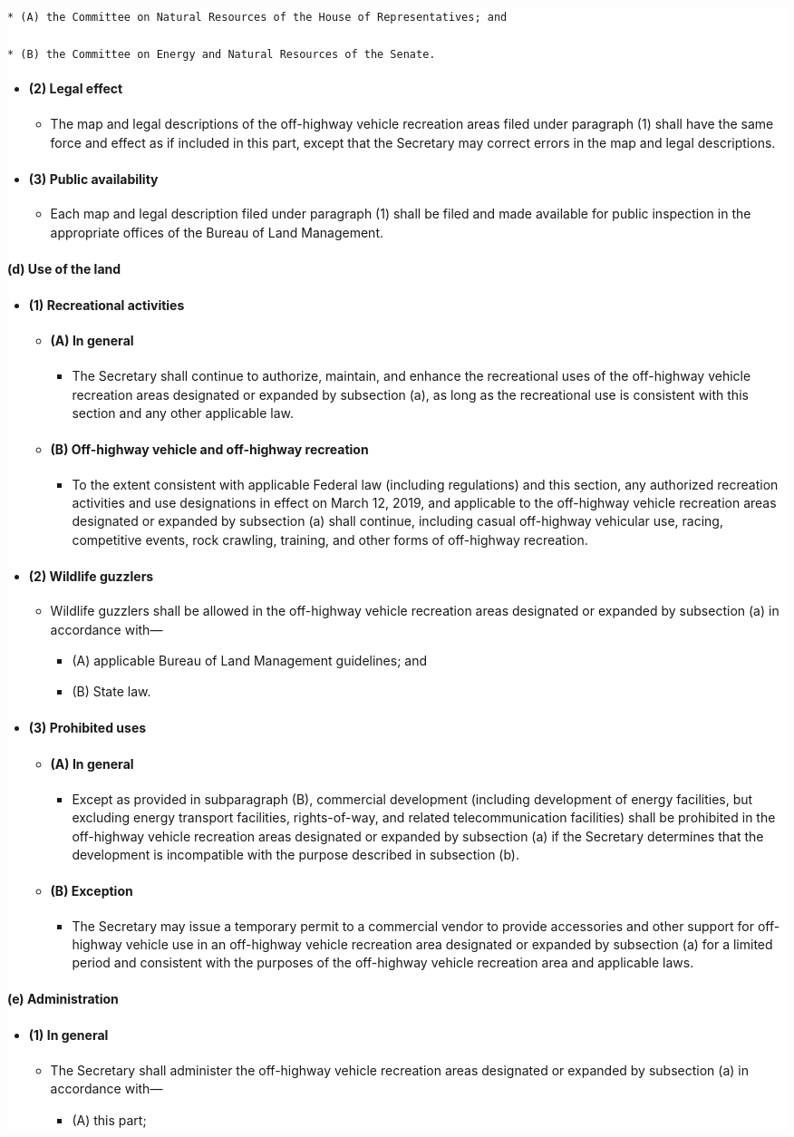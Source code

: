    * (A) the Committee on Natural Resources of the House of Representatives; and

    * (B) the Committee on Energy and Natural Resources of the Senate.

* #### (2) Legal effect
  * The map and legal descriptions of the off-highway vehicle recreation areas filed under paragraph (1) shall have the same force and effect as if included in this part, except that the Secretary may correct errors in the map and legal descriptions.

* #### (3) Public availability
  * Each map and legal description filed under paragraph (1) shall be filed and made available for public inspection in the appropriate offices of the Bureau of Land Management.

#### (d) Use of the land
* #### (1) Recreational activities
  * #### (A) In general
    * The Secretary shall continue to authorize, maintain, and enhance the recreational uses of the off-highway vehicle recreation areas designated or expanded by subsection (a), as long as the recreational use is consistent with this section and any other applicable law.

  * #### (B) Off-highway vehicle and off-highway recreation
    * To the extent consistent with applicable Federal law (including regulations) and this section, any authorized recreation activities and use designations in effect on March 12, 2019, and applicable to the off-highway vehicle recreation areas designated or expanded by subsection (a) shall continue, including casual off-highway vehicular use, racing, competitive events, rock crawling, training, and other forms of off-highway recreation.

* #### (2) Wildlife guzzlers
  * Wildlife guzzlers shall be allowed in the off-highway vehicle recreation areas designated or expanded by subsection (a) in accordance with—

    * (A) applicable Bureau of Land Management guidelines; and

    * (B) State law.

* #### (3) Prohibited uses
  * #### (A) In general
    * Except as provided in subparagraph (B), commercial development (including development of energy facilities, but excluding energy transport facilities, rights-of-way, and related telecommunication facilities) shall be prohibited in the off-highway vehicle recreation areas designated or expanded by subsection (a) if the Secretary determines that the development is incompatible with the purpose described in subsection (b).

  * #### (B) Exception
    * The Secretary may issue a temporary permit to a commercial vendor to provide accessories and other support for off-highway vehicle use in an off-highway vehicle recreation area designated or expanded by subsection (a) for a limited period and consistent with the purposes of the off-highway vehicle recreation area and applicable laws.

#### (e) Administration
* #### (1) In general
  * The Secretary shall administer the off-highway vehicle recreation areas designated or expanded by subsection (a) in accordance with—

    * (A) this part;

